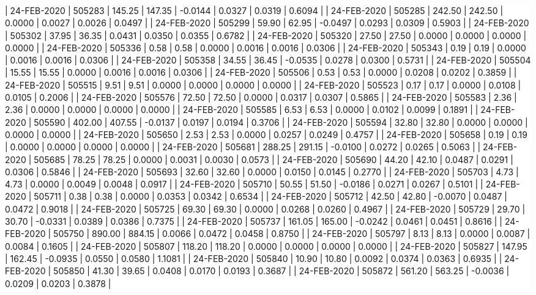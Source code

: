 | 24-FEB-2020 | 505283 | 145.25 | 147.35 | -0.0144 | 0.0327 | 0.0319 | 0.6094 |
| 24-FEB-2020 | 505285 | 242.50 | 242.50 | 0.0000 | 0.0027 | 0.0026 | 0.0497 |
| 24-FEB-2020 | 505299 | 59.90 | 62.95 | -0.0497 | 0.0293 | 0.0309 | 0.5903 |
| 24-FEB-2020 | 505302 | 37.95 | 36.35 | 0.0431 | 0.0350 | 0.0355 | 0.6782 |
| 24-FEB-2020 | 505320 | 27.50 | 27.50 | 0.0000 | 0.0000 | 0.0000 | 0.0000 |
| 24-FEB-2020 | 505336 | 0.58 | 0.58 | 0.0000 | 0.0016 | 0.0016 | 0.0306 |
| 24-FEB-2020 | 505343 | 0.19 | 0.19 | 0.0000 | 0.0016 | 0.0016 | 0.0306 |
| 24-FEB-2020 | 505358 | 34.55 | 36.45 | -0.0535 | 0.0278 | 0.0300 | 0.5731 |
| 24-FEB-2020 | 505504 | 15.55 | 15.55 | 0.0000 | 0.0016 | 0.0016 | 0.0306 |
| 24-FEB-2020 | 505506 | 0.53 | 0.53 | 0.0000 | 0.0208 | 0.0202 | 0.3859 |
| 24-FEB-2020 | 505515 | 9.51 | 9.51 | 0.0000 | 0.0000 | 0.0000 | 0.0000 |
| 24-FEB-2020 | 505523 | 0.17 | 0.17 | 0.0000 | 0.0108 | 0.0105 | 0.2006 |
| 24-FEB-2020 | 505576 | 72.50 | 72.50 | 0.0000 | 0.0317 | 0.0307 | 0.5865 |
| 24-FEB-2020 | 505583 | 2.36 | 2.36 | 0.0000 | 0.0000 | 0.0000 | 0.0000 |
| 24-FEB-2020 | 505585 | 6.53 | 6.53 | 0.0000 | 0.0102 | 0.0099 | 0.1891 |
| 24-FEB-2020 | 505590 | 402.00 | 407.55 | -0.0137 | 0.0197 | 0.0194 | 0.3706 |
| 24-FEB-2020 | 505594 | 32.80 | 32.80 | 0.0000 | 0.0000 | 0.0000 | 0.0000 |
| 24-FEB-2020 | 505650 | 2.53 | 2.53 | 0.0000 | 0.0257 | 0.0249 | 0.4757 |
| 24-FEB-2020 | 505658 | 0.19 | 0.19 | 0.0000 | 0.0000 | 0.0000 | 0.0000 |
| 24-FEB-2020 | 505681 | 288.25 | 291.15 | -0.0100 | 0.0272 | 0.0265 | 0.5063 |
| 24-FEB-2020 | 505685 | 78.25 | 78.25 | 0.0000 | 0.0031 | 0.0030 | 0.0573 |
| 24-FEB-2020 | 505690 | 44.20 | 42.10 | 0.0487 | 0.0291 | 0.0306 | 0.5846 |
| 24-FEB-2020 | 505693 | 32.60 | 32.60 | 0.0000 | 0.0150 | 0.0145 | 0.2770 |
| 24-FEB-2020 | 505703 | 4.73 | 4.73 | 0.0000 | 0.0049 | 0.0048 | 0.0917 |
| 24-FEB-2020 | 505710 | 50.55 | 51.50 | -0.0186 | 0.0271 | 0.0267 | 0.5101 |
| 24-FEB-2020 | 505711 | 0.38 | 0.38 | 0.0000 | 0.0353 | 0.0342 | 0.6534 |
| 24-FEB-2020 | 505712 | 42.50 | 42.80 | -0.0070 | 0.0487 | 0.0472 | 0.9018 |
| 24-FEB-2020 | 505725 | 69.30 | 69.30 | 0.0000 | 0.0268 | 0.0260 | 0.4967 |
| 24-FEB-2020 | 505729 | 29.70 | 30.70 | -0.0331 | 0.0389 | 0.0386 | 0.7375 |
| 24-FEB-2020 | 505737 | 161.05 | 165.00 | -0.0242 | 0.0461 | 0.0451 | 0.8616 |
| 24-FEB-2020 | 505750 | 890.00 | 884.15 | 0.0066 | 0.0472 | 0.0458 | 0.8750 |
| 24-FEB-2020 | 505797 | 8.13 | 8.13 | 0.0000 | 0.0087 | 0.0084 | 0.1605 |
| 24-FEB-2020 | 505807 | 118.20 | 118.20 | 0.0000 | 0.0000 | 0.0000 | 0.0000 |
| 24-FEB-2020 | 505827 | 147.95 | 162.45 | -0.0935 | 0.0550 | 0.0580 | 1.1081 |
| 24-FEB-2020 | 505840 | 10.90 | 10.80 | 0.0092 | 0.0374 | 0.0363 | 0.6935 |
| 24-FEB-2020 | 505850 | 41.30 | 39.65 | 0.0408 | 0.0170 | 0.0193 | 0.3687 |
| 24-FEB-2020 | 505872 | 561.20 | 563.25 | -0.0036 | 0.0209 | 0.0203 | 0.3878 |